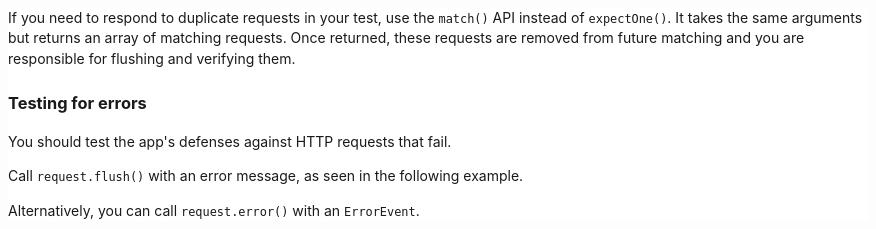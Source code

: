 If you need to respond to duplicate requests in your test, use the `match()` API instead of `expectOne()`.
It takes the same arguments but returns an array of matching requests. 
Once returned, these requests are removed from future matching and 
you are responsible for flushing and verifying them.

<code-example 
  path="http/src/testing/http-client.spec.ts"
  region="multi-request" 
  linenums="false">
</code-example>

### Testing for errors

You should test the app's defenses against HTTP requests that fail.

Call `request.flush()` with an error message, as seen in the following example.

<code-example 
  path="http/src/testing/http-client.spec.ts"
  region="404"
  linenums="false">
</code-example>

Alternatively, you can call `request.error()` with an `ErrorEvent`.

<code-example
  path="http/src/testing/http-client.spec.ts"
  region="network-error"
  linenums="false">
</code-example>
